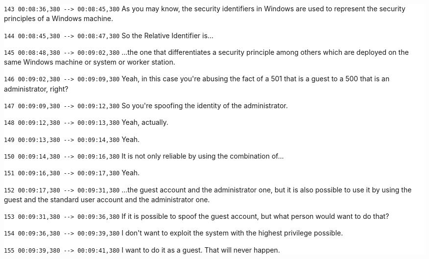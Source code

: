 
`143 00:08:36,380 --> 00:08:45,380`
As you may know, the security identifiers in Windows are used to represent the security principles of a Windows machine.



`144 00:08:45,380 --> 00:08:47,380`
So the Relative Identifier is...



`145 00:08:48,380 --> 00:09:02,380`
\...the one that differentiates a security principle among others which are deployed on the same Windows machine or system or worker station.



`146 00:09:02,380 --> 00:09:09,380`
Yeah, in this case you're abusing the fact of a 501 that is a guest to a 500 that is an administrator, right?



`147 00:09:09,380 --> 00:09:12,380`
So you're spoofing the identity of the administrator.



`148 00:09:12,380 --> 00:09:13,380`
Yeah, actually.



`149 00:09:13,380 --> 00:09:14,380`
Yeah.



`150 00:09:14,380 --> 00:09:16,380`
It is not only reliable by using the combination of...



`151 00:09:16,380 --> 00:09:17,380`
Yeah.



`152 00:09:17,380 --> 00:09:31,380`
\...the guest account and the administrator one, but it is also possible to use it by using the guest and the standard user account and the administrator one.



`153 00:09:31,380 --> 00:09:36,380`
If it is possible to spoof the guest account, but what person would want to do that?



`154 00:09:36,380 --> 00:09:39,380`
I don't want to exploit the system with the highest privilege possible.



`155 00:09:39,380 --> 00:09:41,380`
I want to do it as a guest. That will never happen.
